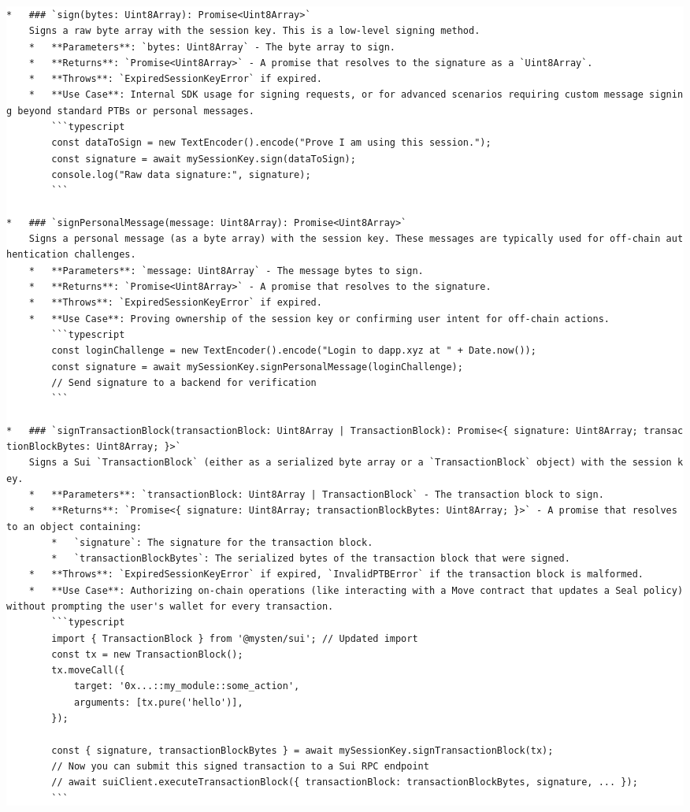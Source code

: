     *   ### `sign(bytes: Uint8Array): Promise<Uint8Array>`
        Signs a raw byte array with the session key. This is a low-level signing method.
        *   **Parameters**: `bytes: Uint8Array` - The byte array to sign.
        *   **Returns**: `Promise<Uint8Array>` - A promise that resolves to the signature as a `Uint8Array`.
        *   **Throws**: `ExpiredSessionKeyError` if expired.
        *   **Use Case**: Internal SDK usage for signing requests, or for advanced scenarios requiring custom message signing beyond standard PTBs or personal messages.
            ```typescript
            const dataToSign = new TextEncoder().encode("Prove I am using this session.");
            const signature = await mySessionKey.sign(dataToSign);
            console.log("Raw data signature:", signature);
            ```

    *   ### `signPersonalMessage(message: Uint8Array): Promise<Uint8Array>`
        Signs a personal message (as a byte array) with the session key. These messages are typically used for off-chain authentication challenges.
        *   **Parameters**: `message: Uint8Array` - The message bytes to sign.
        *   **Returns**: `Promise<Uint8Array>` - A promise that resolves to the signature.
        *   **Throws**: `ExpiredSessionKeyError` if expired.
        *   **Use Case**: Proving ownership of the session key or confirming user intent for off-chain actions.
            ```typescript
            const loginChallenge = new TextEncoder().encode("Login to dapp.xyz at " + Date.now());
            const signature = await mySessionKey.signPersonalMessage(loginChallenge);
            // Send signature to a backend for verification
            ```

    *   ### `signTransactionBlock(transactionBlock: Uint8Array | TransactionBlock): Promise<{ signature: Uint8Array; transactionBlockBytes: Uint8Array; }>`
        Signs a Sui `TransactionBlock` (either as a serialized byte array or a `TransactionBlock` object) with the session key.
        *   **Parameters**: `transactionBlock: Uint8Array | TransactionBlock` - The transaction block to sign.
        *   **Returns**: `Promise<{ signature: Uint8Array; transactionBlockBytes: Uint8Array; }>` - A promise that resolves to an object containing:
            *   `signature`: The signature for the transaction block.
            *   `transactionBlockBytes`: The serialized bytes of the transaction block that were signed.
        *   **Throws**: `ExpiredSessionKeyError` if expired, `InvalidPTBError` if the transaction block is malformed.
        *   **Use Case**: Authorizing on-chain operations (like interacting with a Move contract that updates a Seal policy) without prompting the user's wallet for every transaction.
            ```typescript
            import { TransactionBlock } from '@mysten/sui'; // Updated import
            const tx = new TransactionBlock();
            tx.moveCall({
                target: '0x...::my_module::some_action',
                arguments: [tx.pure('hello')],
            });

            const { signature, transactionBlockBytes } = await mySessionKey.signTransactionBlock(tx);
            // Now you can submit this signed transaction to a Sui RPC endpoint
            // await suiClient.executeTransactionBlock({ transactionBlock: transactionBlockBytes, signature, ... });
            ```
